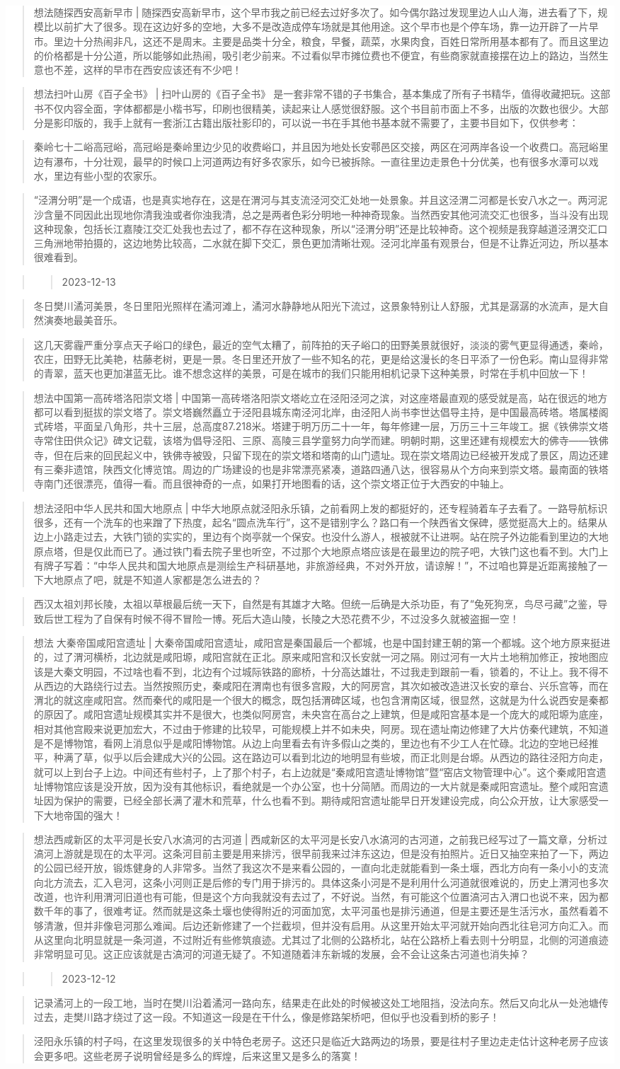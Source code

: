 > 想法随探西安高新早市 | 随探西安高新早市，这个早市我之前已经去过好多次了。如今偶尔路过发现里边人山人海，进去看了下，规模比以前扩大了很多。现在这边好多的空地，大多不是改造成停车场就是其他用途。这个早市也是个停车场，靠一边开辟了一片早市。里边十分热闹非凡，这还不是周末。主要是品类十分全，粮食，早餐，蔬菜，水果肉食，百姓日常所用基本都有了。而且这里边的价格都是十分公道，所以能够如此热闹，吸引老少前来。不过看似早市摊位费也不便宜，有些商家就直接摆在边上的路边，当然生意也不差，这样的早市在西安应该还有不少吧！ 

> 想法扫叶山房《百子全书》 | 扫叶山房的《百子全书》 是一套非常不错的子书集合，基本集成了所有子书精华，值得收藏把玩。这部书不仅内容全面，字体都都是小楷书写，印刷也很精美，读起来让人感觉很舒服。这个书目前市面上不多，出版的次数也很少。大部分是影印版的，我手上就有一套浙江古籍出版社影印的，可以说一书在手其他书基本就不需要了，主要书目如下，仅供参考：

> 秦岭七十二峪高冠峪，高冠峪是秦岭里边少见的收费峪口，并且因为地处长安鄠邑区交接，两区在河两岸各设一个收费口。高冠峪里边有瀑布，十分壮观，最早的时候口上河道两边有好多农家乐，如今已被拆除。一直往里边走景色十分优美，也有很多水潭可以戏水，里边有些小型的农家乐。

> “泾渭分明”是一个成语，也是真实地存在，这是在渭河与其支流泾河交汇处地一处景象。并且这泾渭二河都是长安八水之一。两河泥沙含量不同因此出现地你清我浊或者你浊我清，总之是两者色彩分明地一种神奇现象。当然西安其他河流交汇也很多，当斗没有出现这种现象，包括长江嘉陵江交汇处我也去过了，都不存在这种现象，所以“泾渭分明”还是比较神奇。这个视频是我穿越道泾渭交汇口三角洲地带拍摄的，这边地势比较高，二水就在脚下交汇，景色更加清晰壮观。泾河北岸虽有观景台，但是不让靠近河边，所以基本很难看到。

> > 2023-12-13

> 冬日樊川潏河美景，冬日里阳光照样在潏河滩上，潏河水静静地从阳光下流过，这景象特别让人舒服，尤其是潺潺的水流声，是大自然演奏地最美音乐。

> 这几天雾霾严重分享点天子峪口的绿色，最近的空气太糟了，前阵拍的天子峪口的田野美景就很好，淡淡的雾气更显得通透，秦岭，农庄，田野无比美艳，枯藤老树，更是一景。冬日里还开放了一些不知名的花，更是给这漫长的冬日平添了一份色彩。南山显得非常的青翠，蓝天也更加湛蓝无比。谁不想念这样的美景，可是在城市的我们只能用相机记录下这种美景，时常在手机中回放一下！

> 想法中国第一高砖塔洛阳崇文塔 | 中国第一高砖塔洛阳崇文塔屹立在泾阳泾河之滨，对这座塔最直观的感受就是高，站在很远的地方都可以看到挺拔的崇文塔了。崇文塔巍然矗立于泾阳县城东南泾河北岸，由泾阳人尚书李世达倡导主持，是中国最高砖塔。塔属楼阁式砖塔，平面呈八角形，共十三层，总高度87.218米。塔建于明万历二十一年，每年修建一层，万历三十三年竣工。据《铁佛崇文塔寺常住田供众记》碑文记载，该塔为倡导泾阳、三原、高陵三县学童努力向学而建。明朝时期，这里还建有规模宏大的佛寺——铁佛寺，但在后来的回民起义中，铁佛寺被毁，只留下现在的崇文塔和塔南的山门遗址。现在崇文塔周边已经被开发成了景区，周边还建有三秦非遗馆，陕西文化博览馆。周边的广场建设的也是非常漂亮紧凑，道路四通八达，很容易从个方向来到崇文塔。最南面的铁塔寺南门还很漂亮，值得一看。而且很神奇的一点，如果打开地图看的话，这个崇文塔正位于大西安的中轴上。

> 想法泾阳中华人民共和国大地原点 | 中华大地原点就泾阳永乐镇，之前看网上发的都挺好的，还专程骑着车子去看了。一路导航标识很多，还有一个洗车的也来蹭了下热度，起名“圆点洗车行”，这不是错别字么？路口有一个陕西省文保碑，感觉挺高大上的。结果从边上小路走过去，大铁门锁的实实的，里边有个岗亭就一个保安。也没什么游人，根被就不让进啊。站在院子外边能看到里边的大地原点塔，但是仅此而已了。通过铁门看去院子里也听空，不过那个大地原点塔应该是在最里边的院子吧，大铁门这也看不到。大门上有牌子写着：“中华人民共和国大地原点是测绘生产科研基地，非旅游经典，不对外开放，请谅解！”，不过咱也算是近距离接触了一下大地原点了吧，就是不知道人家都是怎么进去的？ 

> 西汉太祖刘邦长陵，太祖以草根最后统一天下，自然是有其雄才大略。但统一后确是大杀功臣，有了“兔死狗烹，鸟尽弓藏”之鉴，导致后世工程为了自保有时候不得不冒险一博。死后大造山陵，长陵之大恐花费不少，不过没多久就被盗掘一空！

> 想法 大秦帝国咸阳宫遗址 | 大秦帝国咸阳宫遗址，咸阳宫是秦国最后一个都城，也是中国封建王朝的第一个都城。这个地方原来挺进的，过了渭河横桥，北边就是咸阳塬，咸阳宫就在正北。原来咸阳宫和汉长安就一河之隔。刚过河有一大片土地稍加修正，按地图应该是大秦文明园，不过啥也看不到，北边有个过城际铁路的廊桥，十分高达雄壮，不过我走到跟前一看，锁着的，不让上。我不得不从西边的大路绕行过去。当然按照历史，秦咸阳在渭南也有很多宫殿，大的阿房宫，其次如被改造进汉长安的章台、兴乐宫等，而在渭北的就这座咸阳宫。然而秦代的咸阳是一个很大的概念，既包括渭碑区域，也包含渭南区域，很显然，这就是为什么说西安是秦都的原因了。咸阳宫遗址规模其实并不是很大，也类似阿房宫，未央宫在高台之上建筑，但是咸阳宫基本是一个庞大的咸阳塬为底座，相对其他宫殿来说更加宏大，不过由于修建的比较早，可能规模上并不如未央，阿房。现在遗址南边修建了大片仿秦代建筑，不知道是不是博物馆，看网上消息似乎是咸阳博物馆。从边上向里看去有许多假山之类的，里边也有不少工人在忙碌。北边的空地已经推平，种满了草，似乎以后会建成大兴的公园。这在路边可以看到北边的地明显有些坡，而正北则是台塬。从西边的路往泾阳方向走，就可以上到台子上边。中间还有些村子，上了那个村子，右上边就是“秦咸阳宫遗址博物馆”暨“窑店文物管理中心”。这个秦咸阳宫遗址博物馆应该是没开放，因为没有其他标识，看绝就是一个办公室，也十分简陋。而周边的一大片就是秦咸阳宫遗址。整个咸阳宫遗址因为保护的需要，已经全部长满了灌木和荒草，什么也看不到。期待咸阳宫遗址能早日开发建设完成，向公众开放，让大家感受一下大地帝国的强大！ 

> 想法西咸新区的太平河是长安八水滈河的古河道 | 西咸新区的太平河是长安八水滈河的古河道，之前我已经写过了一篇文章，分析过滈河上游就是现在的太平河。这条河目前主要是用来排污，很早前我来过沣东这边，但是没有拍照片。近日又抽空来拍了一下，两边的公园已经开放，锻炼健身的人非常多。当然了我这次不是来看公园的，一直向北走就能看到一条土堰，西北方向有一条小小的支流向北方流去，汇入皂河，这条小河则正是后修的专门用于排污的。具体这条小河是不是利用什么河道就很难说的，历史上渭河也多次改道，也许利用渭河旧道也有可能，但是这个方向我就没有去过了，不好说。当然，有可能这个位置滈河古入渭口也说不来，因为都数千年的事了，很难考证。然而就是这条土堰也使得附近的河面加宽，太平河虽也是排污通道，但是主要还是生活污水，虽然看着不够清澈，但并非像皂河那么难闻。后边还新修建了一个拦截坝，但并没有启用。从这里开始太平河就开始向西北往皂河方向汇入。而从这里向北明显就是一条河道，不过附近有些修筑痕迹。尤其过了北侧的公路桥北，站在公路桥上看去则十分明显，北侧的河道痕迹非常明显可见。这正应该就是古滈河的河道无疑了。不知道随着沣东新城的发展，会不会让这条古河道也消失掉？ 

> > 2023-12-12

> 记录潏河上的一段工地，当时在樊川沿着潏河一路向东，结果走在此处的时候被这处工地阻挡，没法向东。然后又向北从一处池塘传过去，走樊川路才绕过了这一段。不知道这一段是在干什么，像是修路架桥吧，但似乎也没看到桥的影子！

> 泾阳永乐镇的村子吗，在这里发现很多的关中特色老房子。这还只是临近大路两边的场景，要是往村子里边走走估计这种老房子应该会更多吧。这些老房子说明曾经是多么的辉煌，后来这里又是多么的落寞！
